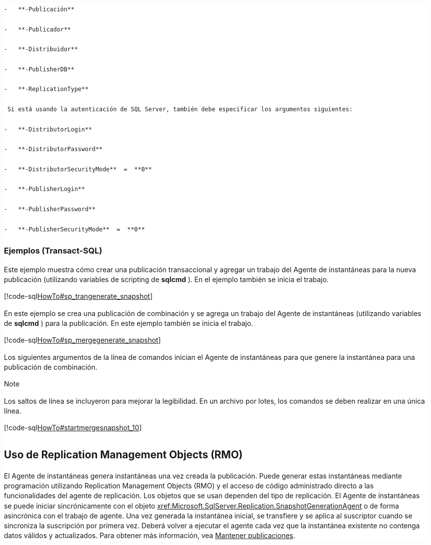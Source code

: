     -   **-Publicación**  
  
    -   **-Publicador**  
  
    -   **-Distribuidor**  
  
    -   **-PublisherDB**  
  
    -   **-ReplicationType**  
  
     Si está usando la autenticación de SQL Server, también debe especificar los argumentos siguientes:  
  
    -   **-DistributorLogin**  
  
    -   **-DistributorPassword**  
  
    -   **-DistributorSecurityMode**  =  **0**  
  
    -   **-PublisherLogin**  
  
    -   **-PublisherPassword**  
  
    -   **-PublisherSecurityMode**  =  **0**  
  
###  <a name="examples-transact-sql"></a><a name="TsqlExample"></a> Ejemplos (Transact-SQL)  
 Este ejemplo muestra cómo crear una publicación transaccional y agregar un trabajo del Agente de instantáneas para la nueva publicación (utilizando variables de scripting de **sqlcmd** ). En el ejemplo también se inicia el trabajo.  
  
 [!code-sql[HowTo#sp_trangenerate_snapshot](../../snippets/tsql/SQL15/replication/howto/tsql/createtranpubinitialsnapshot.sql#sp_trangenerate_snapshot)]  
  
 En este ejemplo se crea una publicación de combinación y se agrega un trabajo del Agente de instantáneas (utilizando variables de **sqlcmd** ) para la publicación. En este ejemplo también se inicia el trabajo.  
  
 [!code-sql[HowTo#sp_mergegenerate_snapshot](../../snippets/tsql/SQL15/replication/howto/tsql/createmergepubinitialsnapshot.sql#sp_mergegenerate_snapshot)]  
  
 Los siguientes argumentos de la línea de comandos inician el Agente de instantáneas para que genere la instantánea para una publicación de combinación.  
  
> [!NOTE]  
>  Los saltos de línea se incluyeron para mejorar la legibilidad. En un archivo por lotes, los comandos se deben realizar en una única línea.  
  
 [!code-sql[HowTo#startmergesnapshot_10](../../snippets/tsql/SQL15/replication/howto/tsql/createmergesnapshot_10.bat)]  
  
##  <a name="using-replication-management-objects-rmo"></a><a name="RMOProcedure"></a> Uso de Replication Management Objects (RMO)  
 El Agente de instantáneas genera instantáneas una vez creada la publicación. Puede generar estas instantáneas mediante programación utilizando Replication Management Objects (RMO) y el acceso de código administrado directo a las funcionalidades del agente de replicación. Los objetos que se usan dependen del tipo de replicación. El Agente de instantáneas se puede iniciar sincrónicamente con el objeto <xref:Microsoft.SqlServer.Replication.SnapshotGenerationAgent> o de forma asincrónica con el trabajo de agente. Una vez generada la instantánea inicial, se transfiere y se aplica al suscriptor cuando se sincroniza la suscripción por primera vez. Deberá volver a ejecutar el agente cada vez que la instantánea existente no contenga datos válidos y actualizados. Para obtener más información, vea [Mantener publicaciones](publish/maintain-publications.md).  
  